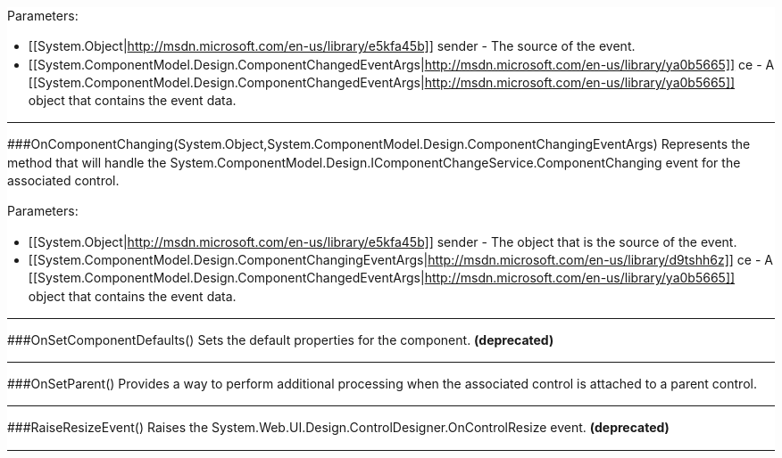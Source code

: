 Parameters: 

* [[System.Object|http://msdn.microsoft.com/en-us/library/e5kfa45b]] sender  -  The source of the event.  
* [[System.ComponentModel.Design.ComponentChangedEventArgs|http://msdn.microsoft.com/en-us/library/ya0b5665]] ce  - A [[System.ComponentModel.Design.ComponentChangedEventArgs|http://msdn.microsoft.com/en-us/library/ya0b5665]] object that contains the event data.






---


###OnComponentChanging(System.Object,System.ComponentModel.Design.ComponentChangingEventArgs)
 Represents the method that will handle the System.ComponentModel.Design.IComponentChangeService.ComponentChanging event for the associated control.  

Parameters: 

* [[System.Object|http://msdn.microsoft.com/en-us/library/e5kfa45b]] sender  -  The object that is the source of the event. 
* [[System.ComponentModel.Design.ComponentChangingEventArgs|http://msdn.microsoft.com/en-us/library/d9tshh6z]] ce  - A [[System.ComponentModel.Design.ComponentChangedEventArgs|http://msdn.microsoft.com/en-us/library/ya0b5665]] object that contains the event data.






---


###OnSetComponentDefaults()
 Sets the default properties for the component. **(deprecated)**






---


###OnSetParent()
 Provides a way to perform additional processing when the associated control is attached to a parent control. 






---


###RaiseResizeEvent()
 Raises the System.Web.UI.Design.ControlDesigner.OnControlResize event. **(deprecated)**






---
